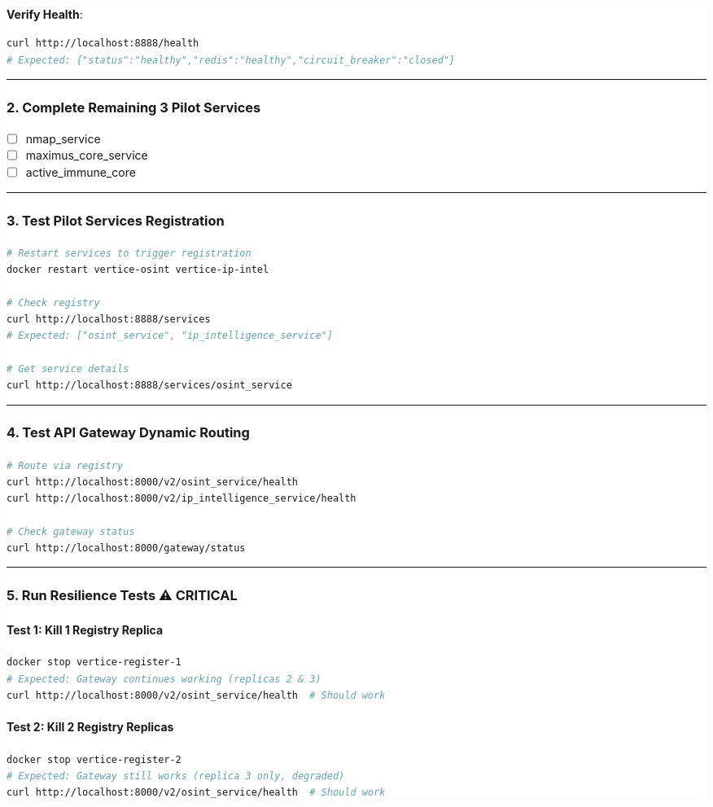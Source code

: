 **Verify Health**:
```bash
curl http://localhost:8888/health
# Expected: {"status":"healthy","redis":"healthy","circuit_breaker":"closed"}
```

---

### 2. Complete Remaining 3 Pilot Services
- [ ] nmap_service
- [ ] maximus_core_service
- [ ] active_immune_core

---

### 3. Test Pilot Services Registration
```bash
# Restart services to trigger registration
docker restart vertice-osint vertice-ip-intel

# Check registry
curl http://localhost:8888/services
# Expected: ["osint_service", "ip_intelligence_service"]

# Get service details
curl http://localhost:8888/services/osint_service
```

---

### 4. Test API Gateway Dynamic Routing
```bash
# Route via registry
curl http://localhost:8000/v2/osint_service/health
curl http://localhost:8000/v2/ip_intelligence_service/health

# Check gateway status
curl http://localhost:8000/gateway/status
```

---

### 5. Run Resilience Tests ⚠️ CRITICAL

#### Test 1: Kill 1 Registry Replica
```bash
docker stop vertice-register-1
# Expected: Gateway continues working (replicas 2 & 3)
curl http://localhost:8000/v2/osint_service/health  # Should work
```

#### Test 2: Kill 2 Registry Replicas
```bash
docker stop vertice-register-2
# Expected: Gateway still works (replica 3 only, degraded)
curl http://localhost:8000/v2/osint_service/health  # Should work
```
